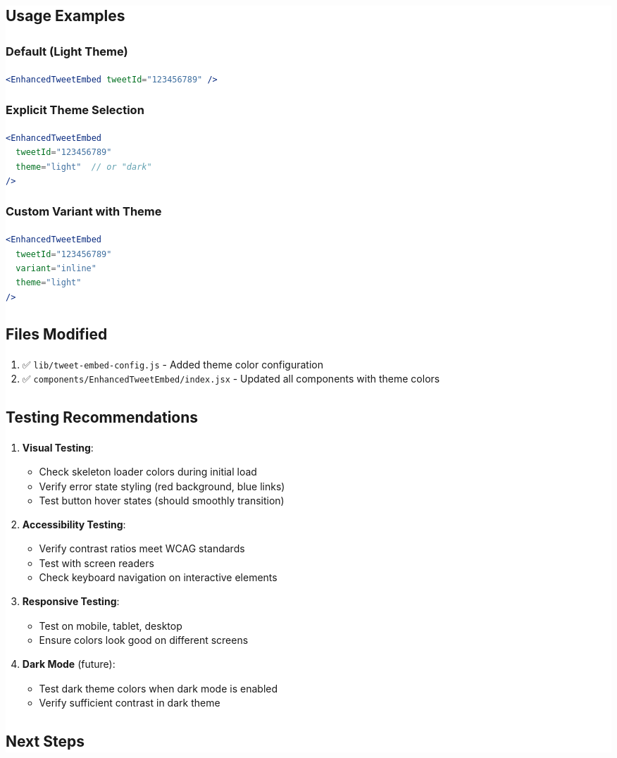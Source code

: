 ## Usage Examples

### Default (Light Theme)
```jsx
<EnhancedTweetEmbed tweetId="123456789" />
```

### Explicit Theme Selection
```jsx
<EnhancedTweetEmbed 
  tweetId="123456789"
  theme="light"  // or "dark"
/>
```

### Custom Variant with Theme
```jsx
<EnhancedTweetEmbed 
  tweetId="123456789"
  variant="inline"
  theme="light"
/>
```

## Files Modified

1. ✅ `lib/tweet-embed-config.js` - Added theme color configuration
2. ✅ `components/EnhancedTweetEmbed/index.jsx` - Updated all components with theme colors

## Testing Recommendations

1. **Visual Testing**:
   - Check skeleton loader colors during initial load
   - Verify error state styling (red background, blue links)
   - Test button hover states (should smoothly transition)
   
2. **Accessibility Testing**:
   - Verify contrast ratios meet WCAG standards
   - Test with screen readers
   - Check keyboard navigation on interactive elements

3. **Responsive Testing**:
   - Test on mobile, tablet, desktop
   - Ensure colors look good on different screens
   
4. **Dark Mode** (future):
   - Test dark theme colors when dark mode is enabled
   - Verify sufficient contrast in dark theme

## Next Steps

